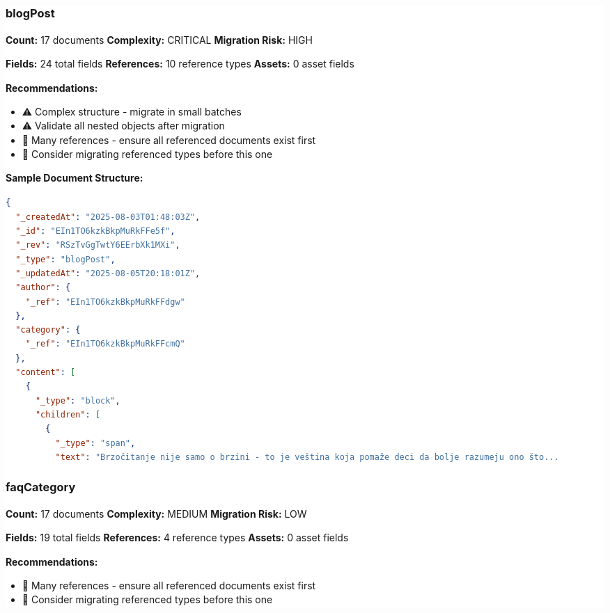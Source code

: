 
### blogPost
**Count:** 17 documents
**Complexity:** CRITICAL
**Migration Risk:** HIGH

**Fields:** 24 total fields
**References:** 10 reference types
**Assets:** 0 asset fields

**Recommendations:**
- ⚠️ Complex structure - migrate in small batches
- ⚠️ Validate all nested objects after migration
- 🔗 Many references - ensure all referenced documents exist first
- 🔗 Consider migrating referenced types before this one

**Sample Document Structure:**
```json
{
  "_createdAt": "2025-08-03T01:48:03Z",
  "_id": "EIn1TO6kzkBkpMuRkFFe5f",
  "_rev": "RSzTvGgTwtY6EErbXk1MXi",
  "_type": "blogPost",
  "_updatedAt": "2025-08-05T20:18:01Z",
  "author": {
    "_ref": "EIn1TO6kzkBkpMuRkFFdgw"
  },
  "category": {
    "_ref": "EIn1TO6kzkBkpMuRkFFcmQ"
  },
  "content": [
    {
      "_type": "block",
      "children": [
        {
          "_type": "span",
          "text": "Brzočitanje nije samo o brzini - to je veština koja pomaže deci da bolje razumeju ono što...
```


### faqCategory
**Count:** 17 documents
**Complexity:** MEDIUM
**Migration Risk:** LOW

**Fields:** 19 total fields
**References:** 4 reference types
**Assets:** 0 asset fields

**Recommendations:**
- 🔗 Many references - ensure all referenced documents exist first
- 🔗 Consider migrating referenced types before this one
